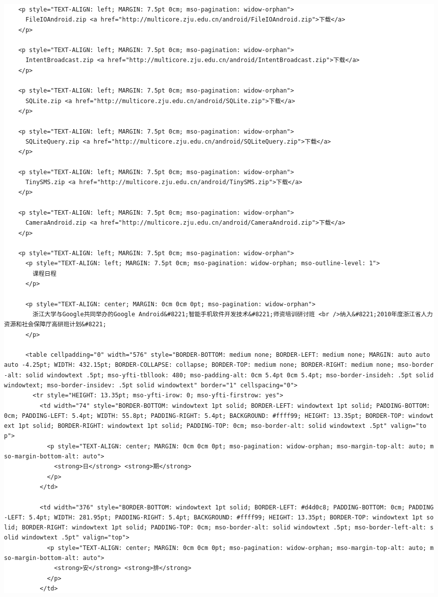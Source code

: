         <p style="TEXT-ALIGN: left; MARGIN: 7.5pt 0cm; mso-pagination: widow-orphan">
          FileIOAndroid.zip <a href="http://multicore.zju.edu.cn/android/FileIOAndroid.zip">下载</a>
        </p>
        
        <p style="TEXT-ALIGN: left; MARGIN: 7.5pt 0cm; mso-pagination: widow-orphan">
          IntentBroadcast.zip <a href="http://multicore.zju.edu.cn/android/IntentBroadcast.zip">下载</a>
        </p>
        
        <p style="TEXT-ALIGN: left; MARGIN: 7.5pt 0cm; mso-pagination: widow-orphan">
          SQLite.zip <a href="http://multicore.zju.edu.cn/android/SQLite.zip">下载</a>
        </p>
        
        <p style="TEXT-ALIGN: left; MARGIN: 7.5pt 0cm; mso-pagination: widow-orphan">
          SQLiteQuery.zip <a href="http://multicore.zju.edu.cn/android/SQLiteQuery.zip">下载</a>
        </p>
        
        <p style="TEXT-ALIGN: left; MARGIN: 7.5pt 0cm; mso-pagination: widow-orphan">
          TinySMS.zip <a href="http://multicore.zju.edu.cn/android/TinySMS.zip">下载</a>
        </p>
        
        <p style="TEXT-ALIGN: left; MARGIN: 7.5pt 0cm; mso-pagination: widow-orphan">
          CameraAndroid.zip <a href="http://multicore.zju.edu.cn/android/CameraAndroid.zip">下载</a>
        </p>
        
        <p style="TEXT-ALIGN: left; MARGIN: 7.5pt 0cm; mso-pagination: widow-orphan">
          <p style="TEXT-ALIGN: left; MARGIN: 7.5pt 0cm; mso-pagination: widow-orphan; mso-outline-level: 1">
            课程日程
          </p>
          
          <p style="TEXT-ALIGN: center; MARGIN: 0cm 0cm 0pt; mso-pagination: widow-orphan">
            浙江大学与Google共同举办的Google Android&#8221;智能手机软件开发技术&#8221;师资培训研讨班 <br />纳入&#8221;2010年度浙江省人力资源和社会保障厅高研班计划&#8221;
          </p>
          
          <table cellpadding="0" width="576" style="BORDER-BOTTOM: medium none; BORDER-LEFT: medium none; MARGIN: auto auto auto -4.25pt; WIDTH: 432.15pt; BORDER-COLLAPSE: collapse; BORDER-TOP: medium none; BORDER-RIGHT: medium none; mso-border-alt: solid windowtext .5pt; mso-yfti-tbllook: 480; mso-padding-alt: 0cm 5.4pt 0cm 5.4pt; mso-border-insideh: .5pt solid windowtext; mso-border-insidev: .5pt solid windowtext" border="1" cellspacing="0">
            <tr style="HEIGHT: 13.35pt; mso-yfti-irow: 0; mso-yfti-firstrow: yes">
              <td width="74" style="BORDER-BOTTOM: windowtext 1pt solid; BORDER-LEFT: windowtext 1pt solid; PADDING-BOTTOM: 0cm; PADDING-LEFT: 5.4pt; WIDTH: 55.8pt; PADDING-RIGHT: 5.4pt; BACKGROUND: #ffff99; HEIGHT: 13.35pt; BORDER-TOP: windowtext 1pt solid; BORDER-RIGHT: windowtext 1pt solid; PADDING-TOP: 0cm; mso-border-alt: solid windowtext .5pt" valign="top">
                <p style="TEXT-ALIGN: center; MARGIN: 0cm 0cm 0pt; mso-pagination: widow-orphan; mso-margin-top-alt: auto; mso-margin-bottom-alt: auto">
                  <strong>日</strong> <strong>期</strong>
                </p>
              </td>
              
              <td width="376" style="BORDER-BOTTOM: windowtext 1pt solid; BORDER-LEFT: #d4d0c8; PADDING-BOTTOM: 0cm; PADDING-LEFT: 5.4pt; WIDTH: 281.95pt; PADDING-RIGHT: 5.4pt; BACKGROUND: #ffff99; HEIGHT: 13.35pt; BORDER-TOP: windowtext 1pt solid; BORDER-RIGHT: windowtext 1pt solid; PADDING-TOP: 0cm; mso-border-alt: solid windowtext .5pt; mso-border-left-alt: solid windowtext .5pt" valign="top">
                <p style="TEXT-ALIGN: center; MARGIN: 0cm 0cm 0pt; mso-pagination: widow-orphan; mso-margin-top-alt: auto; mso-margin-bottom-alt: auto">
                  <strong>安</strong> <strong>排</strong>
                </p>
              </td>
              